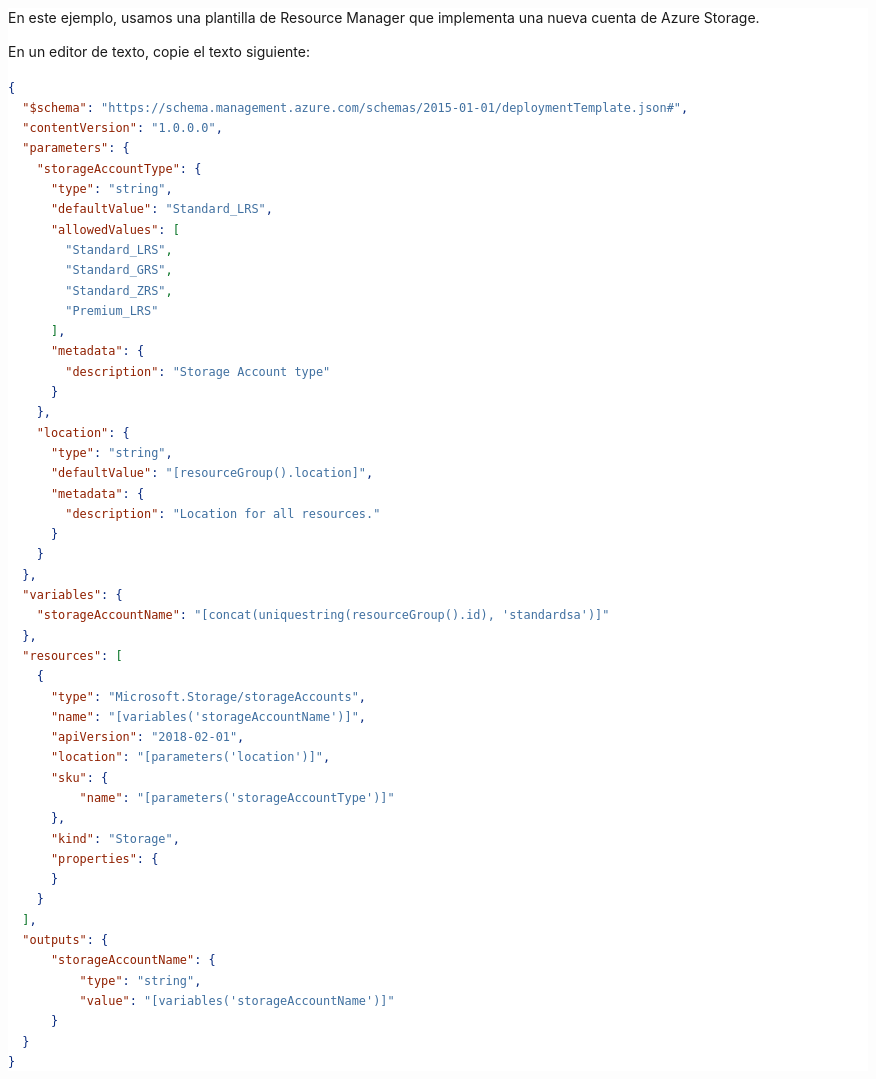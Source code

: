 En este ejemplo, usamos una plantilla de Resource Manager que implementa una nueva cuenta de Azure Storage.

En un editor de texto, copie el texto siguiente:

```json
{
  "$schema": "https://schema.management.azure.com/schemas/2015-01-01/deploymentTemplate.json#",
  "contentVersion": "1.0.0.0",
  "parameters": {
    "storageAccountType": {
      "type": "string",
      "defaultValue": "Standard_LRS",
      "allowedValues": [
        "Standard_LRS",
        "Standard_GRS",
        "Standard_ZRS",
        "Premium_LRS"
      ],
      "metadata": {
        "description": "Storage Account type"
      }
    },
    "location": {
      "type": "string",
      "defaultValue": "[resourceGroup().location]",
      "metadata": {
        "description": "Location for all resources."
      }
    }
  },
  "variables": {
    "storageAccountName": "[concat(uniquestring(resourceGroup().id), 'standardsa')]"
  },
  "resources": [
    {
      "type": "Microsoft.Storage/storageAccounts",
      "name": "[variables('storageAccountName')]",
      "apiVersion": "2018-02-01",
      "location": "[parameters('location')]",
      "sku": {
          "name": "[parameters('storageAccountType')]"
      },
      "kind": "Storage", 
      "properties": {
      }
    }
  ],
  "outputs": {
      "storageAccountName": {
          "type": "string",
          "value": "[variables('storageAccountName')]"
      }
  }
}
```
